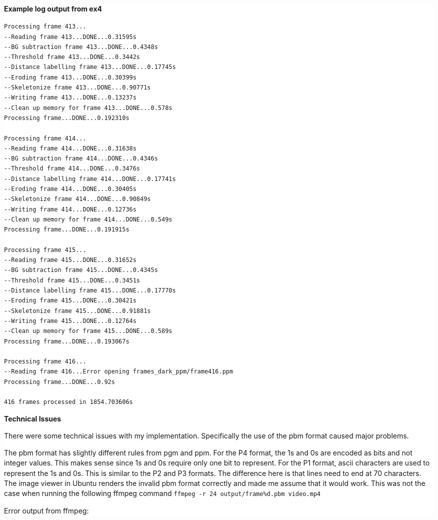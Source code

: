 **Example log output from ex4** 

    Processing frame 413...
    --Reading frame 413...DONE...0.31595s
    --BG subtraction frame 413...DONE...0.4348s
    --Threshold frame 413...DONE...0.3442s
    --Distance labelling frame 413...DONE...0.17745s
    --Eroding frame 413...DONE...0.30399s
    --Skeletonize frame 413...DONE...0.90771s
    --Writing frame 413...DONE...0.13237s
    --Clean up memory for frame 413...DONE...0.578s
    Processing frame...DONE...0.192310s
    
    Processing frame 414...
    --Reading frame 414...DONE...0.31638s
    --BG subtraction frame 414...DONE...0.4346s
    --Threshold frame 414...DONE...0.3476s
    --Distance labelling frame 414...DONE...0.17741s
    --Eroding frame 414...DONE...0.30405s
    --Skeletonize frame 414...DONE...0.90849s
    --Writing frame 414...DONE...0.12736s
    --Clean up memory for frame 414...DONE...0.549s
    Processing frame...DONE...0.191915s
    
    Processing frame 415...
    --Reading frame 415...DONE...0.31652s
    --BG subtraction frame 415...DONE...0.4345s
    --Threshold frame 415...DONE...0.3451s
    --Distance labelling frame 415...DONE...0.17770s
    --Eroding frame 415...DONE...0.30421s
    --Skeletonize frame 415...DONE...0.91881s
    --Writing frame 415...DONE...0.12764s
    --Clean up memory for frame 415...DONE...0.589s
    Processing frame...DONE...0.193067s
    
    Processing frame 416...
    --Reading frame 416...Error opening frames_dark_ppm/frame416.ppm
    Processing frame...DONE...0.92s
    
    416 frames processed in 1854.703606s

**Technical Issues**

There were some technical issues with my implementation. Specifically the use of the pbm format caused major problems.

The pbm format has slightly different rules from pgm and ppm. For the P4 format, the 1s and 0s are encoded as bits and not integer values. This makes sense since 1s and 0s require only one bit to represent. For the P1 format, ascii characters are used to represent the 1s and 0s. This is similar to the P2 and P3 formats. The difference here is that lines need to end at 70 characters. The image viewer in Ubuntu renders the invalid pbm format correctly and made me assume that it would work. This was not the case when running the following ffmpeg command `ffmpeg -r 24 output/frame%d.pbm video.mp4`

Error output from ffmpeg:
    
